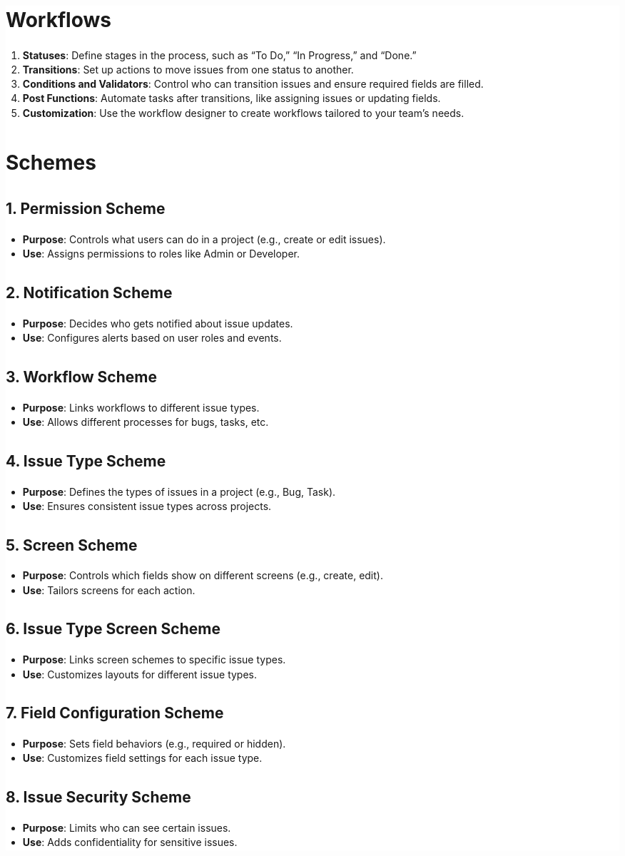
# Workflows
1. **Statuses**: Define stages in the process, such as “To Do,” “In Progress,” and “Done.”
2. **Transitions**: Set up actions to move issues from one status to another.
3. **Conditions and Validators**: Control who can transition issues and ensure required fields are filled.
4. **Post Functions**: Automate tasks after transitions, like assigning issues or updating fields.
5. **Customization**: Use the workflow designer to create workflows tailored to your team’s needs.





# Schemes

## 1. Permission Scheme
- **Purpose**: Controls what users can do in a project (e.g., create or edit issues).
- **Use**: Assigns permissions to roles like Admin or Developer.
  
## 2. Notification Scheme
- **Purpose**: Decides who gets notified about issue updates.
- **Use**: Configures alerts based on user roles and events.

## 3. Workflow Scheme
- **Purpose**: Links workflows to different issue types.
- **Use**: Allows different processes for bugs, tasks, etc.

## 4. Issue Type Scheme
- **Purpose**: Defines the types of issues in a project (e.g., Bug, Task).
- **Use**: Ensures consistent issue types across projects.

## 5. Screen Scheme
- **Purpose**: Controls which fields show on different screens (e.g., create, edit).
- **Use**: Tailors screens for each action.

## 6. Issue Type Screen Scheme
- **Purpose**: Links screen schemes to specific issue types.
- **Use**: Customizes layouts for different issue types.

## 7. Field Configuration Scheme
- **Purpose**: Sets field behaviors (e.g., required or hidden).
- **Use**: Customizes field settings for each issue type.

## 8. Issue Security Scheme
- **Purpose**: Limits who can see certain issues.
- **Use**: Adds confidentiality for sensitive issues.
